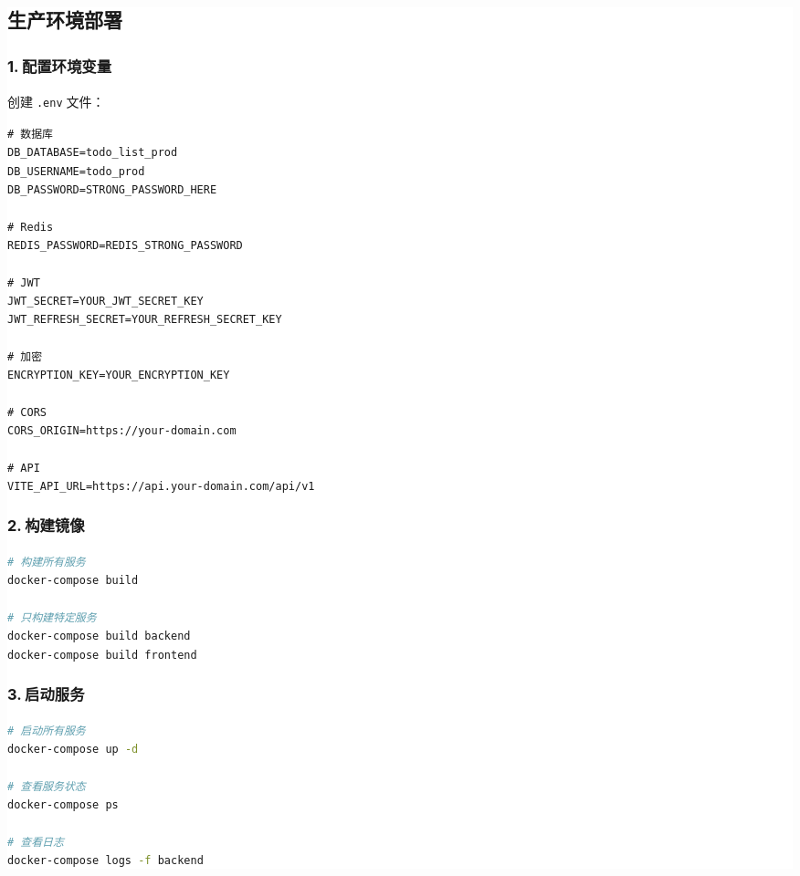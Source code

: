 ## 生产环境部署

### 1. 配置环境变量

创建 `.env` 文件：

```env
# 数据库
DB_DATABASE=todo_list_prod
DB_USERNAME=todo_prod
DB_PASSWORD=STRONG_PASSWORD_HERE

# Redis
REDIS_PASSWORD=REDIS_STRONG_PASSWORD

# JWT
JWT_SECRET=YOUR_JWT_SECRET_KEY
JWT_REFRESH_SECRET=YOUR_REFRESH_SECRET_KEY

# 加密
ENCRYPTION_KEY=YOUR_ENCRYPTION_KEY

# CORS
CORS_ORIGIN=https://your-domain.com

# API
VITE_API_URL=https://api.your-domain.com/api/v1
```

### 2. 构建镜像

```bash
# 构建所有服务
docker-compose build

# 只构建特定服务
docker-compose build backend
docker-compose build frontend
```

### 3. 启动服务

```bash
# 启动所有服务
docker-compose up -d

# 查看服务状态
docker-compose ps

# 查看日志
docker-compose logs -f backend
```
